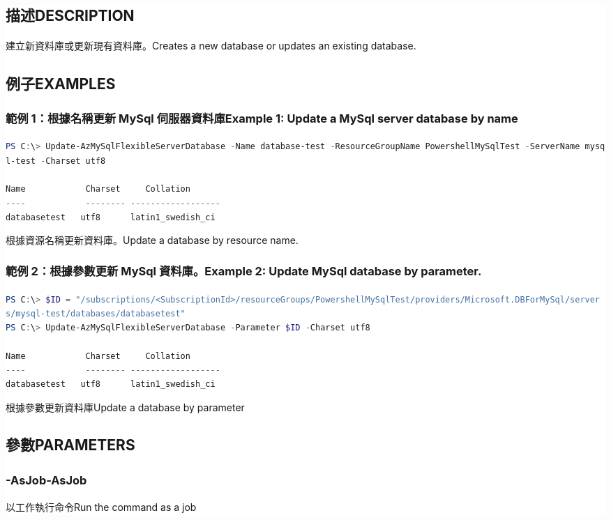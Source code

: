 ## <span data-ttu-id="b08e9-107">描述</span><span class="sxs-lookup"><span data-stu-id="b08e9-107">DESCRIPTION</span></span>
<span data-ttu-id="b08e9-108">建立新資料庫或更新現有資料庫。</span><span class="sxs-lookup"><span data-stu-id="b08e9-108">Creates a new database or updates an existing database.</span></span>

## <span data-ttu-id="b08e9-109">例子</span><span class="sxs-lookup"><span data-stu-id="b08e9-109">EXAMPLES</span></span>

### <span data-ttu-id="b08e9-110">範例 1：根據名稱更新 MySql 伺服器資料庫</span><span class="sxs-lookup"><span data-stu-id="b08e9-110">Example 1: Update a MySql server database by name</span></span>
```powershell
PS C:\> Update-AzMySqlFlexibleServerDatabase -Name database-test -ResourceGroupName PowershellMySqlTest -ServerName mysql-test -Charset utf8

Name            Charset     Collation              
----            -------- ------------------
databasetest   utf8      latin1_swedish_ci  
```

<span data-ttu-id="b08e9-111">根據資源名稱更新資料庫。</span><span class="sxs-lookup"><span data-stu-id="b08e9-111">Update a database by resource name.</span></span>

### <span data-ttu-id="b08e9-112">範例 2：根據參數更新 MySql 資料庫。</span><span class="sxs-lookup"><span data-stu-id="b08e9-112">Example 2: Update MySql database by parameter.</span></span>
```powershell
PS C:\> $ID = "/subscriptions/<SubscriptionId>/resourceGroups/PowershellMySqlTest/providers/Microsoft.DBForMySql/servers/mysql-test/databases/databasetest"
PS C:\> Update-AzMySqlFlexibleServerDatabase -Parameter $ID -Charset utf8

Name            Charset     Collation              
----            -------- ------------------
databasetest   utf8      latin1_swedish_ci  
```

<span data-ttu-id="b08e9-113">根據參數更新資料庫</span><span class="sxs-lookup"><span data-stu-id="b08e9-113">Update a database by parameter</span></span>

## <span data-ttu-id="b08e9-114">參數</span><span class="sxs-lookup"><span data-stu-id="b08e9-114">PARAMETERS</span></span>

### <span data-ttu-id="b08e9-115">-AsJob</span><span class="sxs-lookup"><span data-stu-id="b08e9-115">-AsJob</span></span>
<span data-ttu-id="b08e9-116">以工作執行命令</span><span class="sxs-lookup"><span data-stu-id="b08e9-116">Run the command as a job</span></span>
